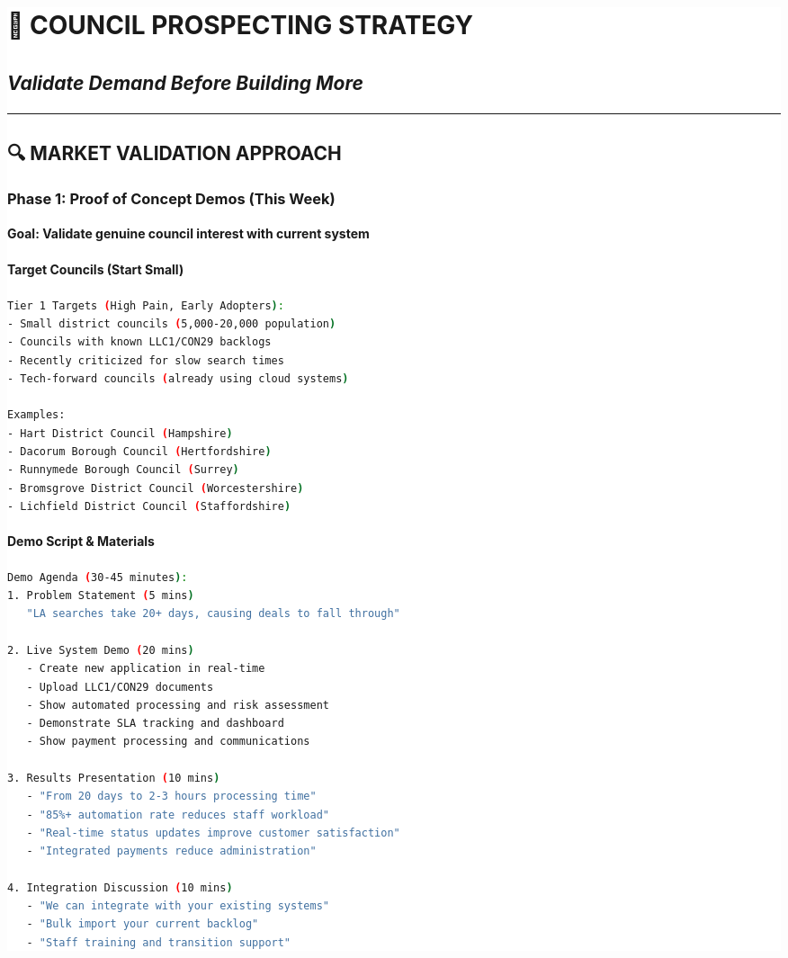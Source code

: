 # 🎯 **COUNCIL PROSPECTING STRATEGY**
## *Validate Demand Before Building More*

---

## 🔍 **MARKET VALIDATION APPROACH**

### **Phase 1: Proof of Concept Demos (This Week)**
**Goal: Validate genuine council interest with current system**

#### **Target Councils (Start Small)**
```bash
Tier 1 Targets (High Pain, Early Adopters):
- Small district councils (5,000-20,000 population)
- Councils with known LLC1/CON29 backlogs  
- Recently criticized for slow search times
- Tech-forward councils (already using cloud systems)

Examples:
- Hart District Council (Hampshire)
- Dacorum Borough Council (Hertfordshire)  
- Runnymede Borough Council (Surrey)
- Bromsgrove District Council (Worcestershire)
- Lichfield District Council (Staffordshire)
```

#### **Demo Script & Materials**
```bash
Demo Agenda (30-45 minutes):
1. Problem Statement (5 mins)
   "LA searches take 20+ days, causing deals to fall through"
   
2. Live System Demo (20 mins)
   - Create new application in real-time
   - Upload LLC1/CON29 documents  
   - Show automated processing and risk assessment
   - Demonstrate SLA tracking and dashboard
   - Show payment processing and communications
   
3. Results Presentation (10 mins)
   - "From 20 days to 2-3 hours processing time"
   - "85%+ automation rate reduces staff workload"  
   - "Real-time status updates improve customer satisfaction"
   - "Integrated payments reduce administration"
   
4. Integration Discussion (10 mins)
   - "We can integrate with your existing systems"
   - "Bulk import your current backlog"
   - "Staff training and transition support"
```
